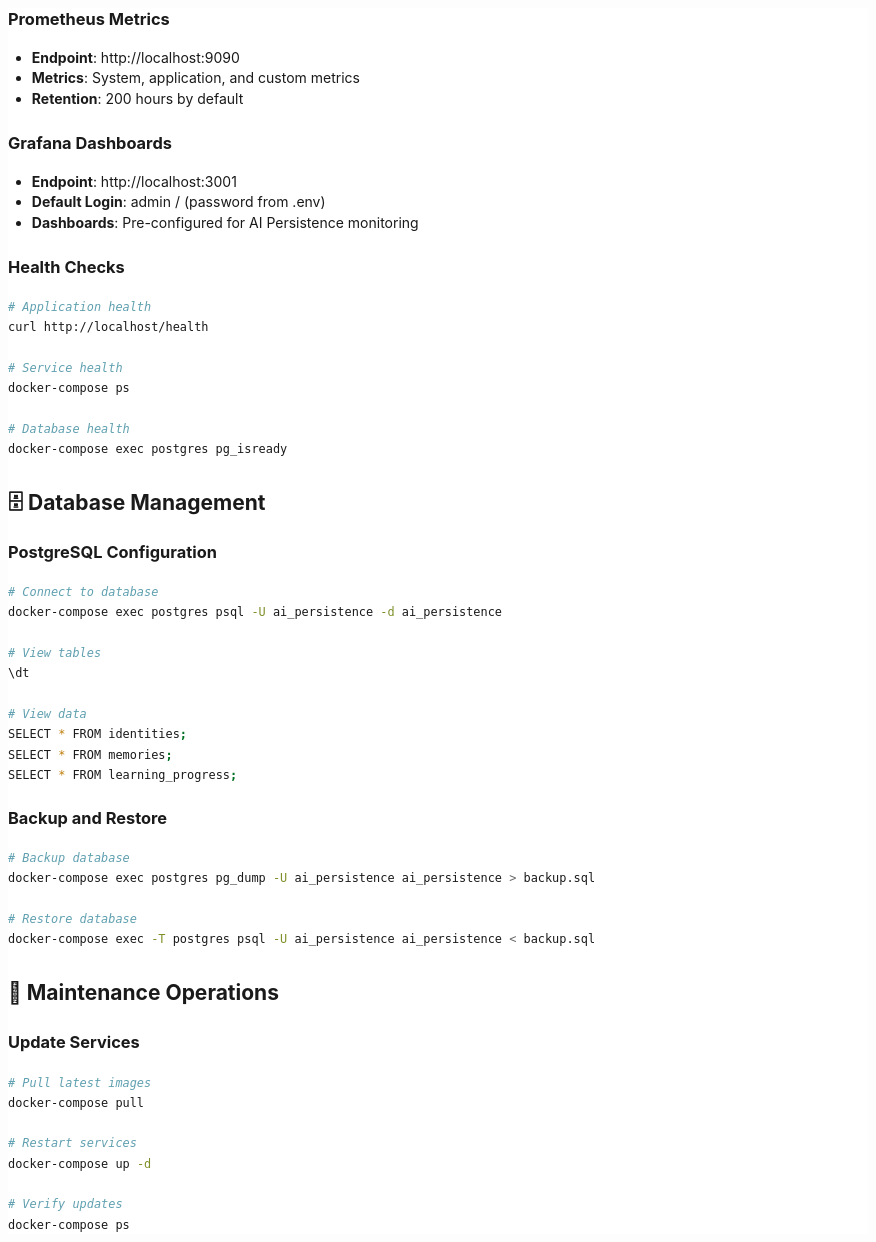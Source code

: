 ### Prometheus Metrics
- **Endpoint**: http://localhost:9090
- **Metrics**: System, application, and custom metrics
- **Retention**: 200 hours by default

### Grafana Dashboards
- **Endpoint**: http://localhost:3001
- **Default Login**: admin / (password from .env)
- **Dashboards**: Pre-configured for AI Persistence monitoring

### Health Checks
```bash
# Application health
curl http://localhost/health

# Service health
docker-compose ps

# Database health
docker-compose exec postgres pg_isready
```

## 🗄️ Database Management

### PostgreSQL Configuration
```bash
# Connect to database
docker-compose exec postgres psql -U ai_persistence -d ai_persistence

# View tables
\dt

# View data
SELECT * FROM identities;
SELECT * FROM memories;
SELECT * FROM learning_progress;
```

### Backup and Restore
```bash
# Backup database
docker-compose exec postgres pg_dump -U ai_persistence ai_persistence > backup.sql

# Restore database
docker-compose exec -T postgres psql -U ai_persistence ai_persistence < backup.sql
```

## 🔄 Maintenance Operations

### Update Services
```bash
# Pull latest images
docker-compose pull

# Restart services
docker-compose up -d

# Verify updates
docker-compose ps
```
